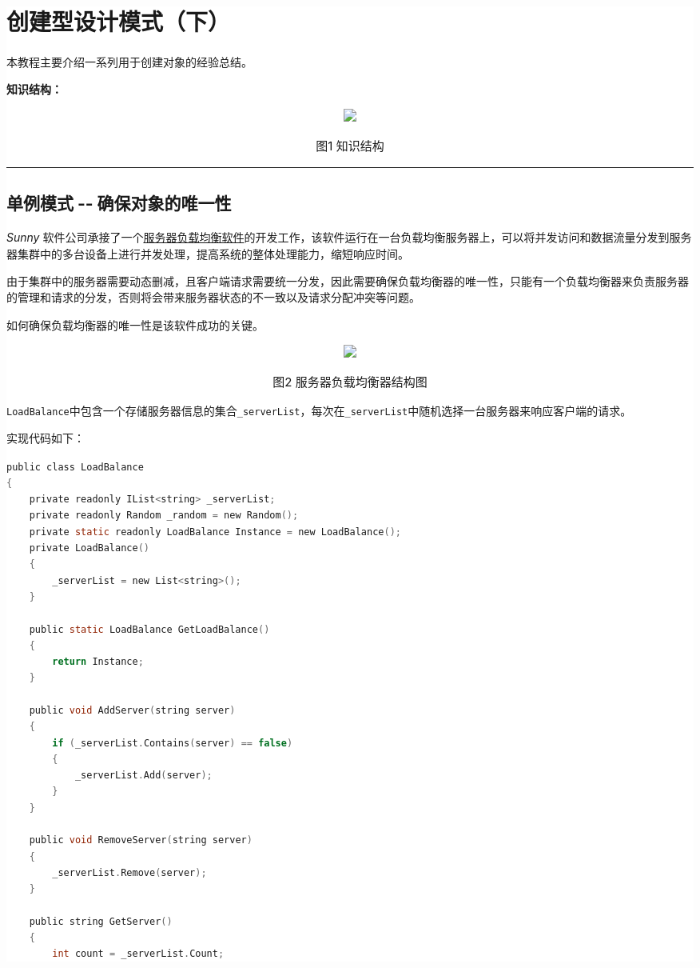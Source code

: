 ﻿

# 创建型设计模式（下）

本教程主要介绍一系列用于创建对象的经验总结。

**知识结构：**

<div style="text-align:center">
<img src="https://img-blog.csdnimg.cn/20200927163042692.png">
<p style= "text-align:center;font-size:15px">图1 知识结构</p>
</div>

---
## 单例模式 -- 确保对象的唯一性

*Sunny* 软件公司承接了一个<u>服务器负载均衡软件</u>的开发工作，该软件运行在一台负载均衡服务器上，可以将并发访问和数据流量分发到服务器集群中的多台设备上进行并发处理，提高系统的整体处理能力，缩短响应时间。

由于集群中的服务器需要动态删减，且客户端请求需要统一分发，因此需要确保负载均衡器的唯一性，只能有一个负载均衡器来负责服务器的管理和请求的分发，否则将会带来服务器状态的不一致以及请求分配冲突等问题。

如何确保负载均衡器的唯一性是该软件成功的关键。



<div style="text-align:center">
<img src="https://img-blog.csdnimg.cn/20200927131257836.png">
<p style= "text-align:center;font-size:15px">图2 服务器负载均衡器结构图</p>
</div>

`LoadBalance`中包含一个存储服务器信息的集合`_serverList`，每次在`_serverList`中随机选择一台服务器来响应客户端的请求。


实现代码如下：
```c
public class LoadBalance
{
    private readonly IList<string> _serverList;
    private readonly Random _random = new Random();
    private static readonly LoadBalance Instance = new LoadBalance();
    private LoadBalance()
    {
        _serverList = new List<string>();
    }
    
    public static LoadBalance GetLoadBalance()
    {
        return Instance;
    }

    public void AddServer(string server)
    {
        if (_serverList.Contains(server) == false)
        {
            _serverList.Add(server);
        }
    }
    
    public void RemoveServer(string server)
    {
        _serverList.Remove(server);
    }
    
    public string GetServer()
    {
        int count = _serverList.Count;
```